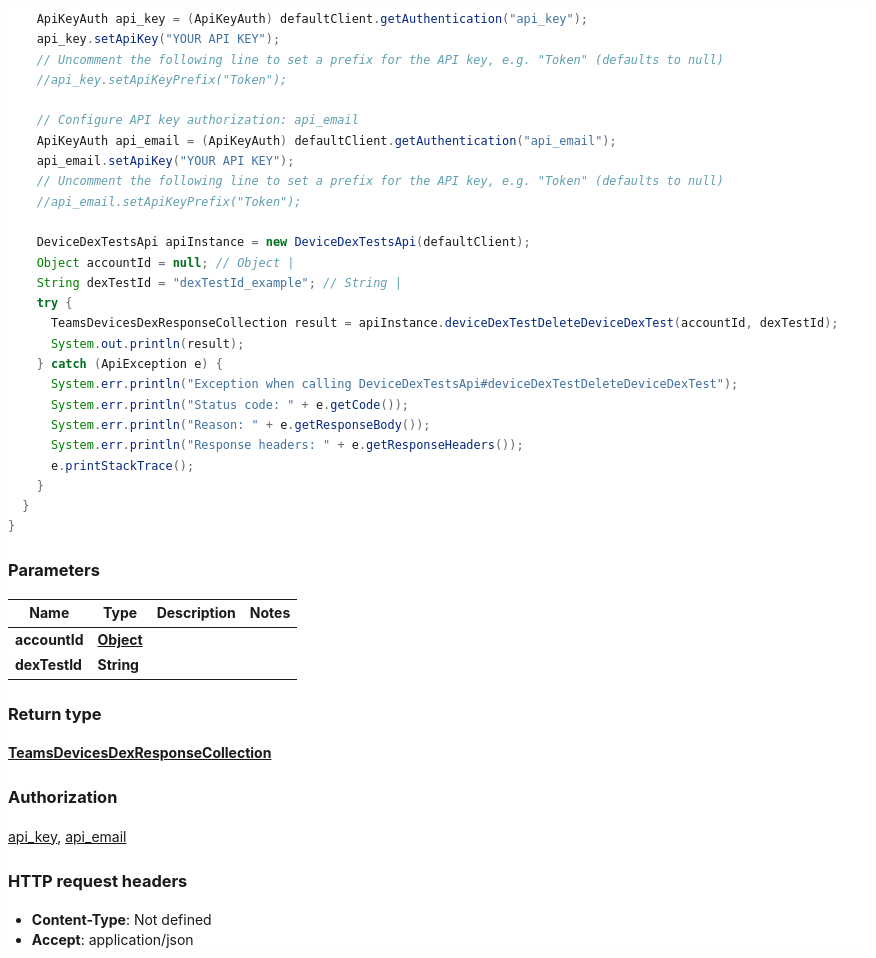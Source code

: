 ```java
    ApiKeyAuth api_key = (ApiKeyAuth) defaultClient.getAuthentication("api_key");
    api_key.setApiKey("YOUR API KEY");
    // Uncomment the following line to set a prefix for the API key, e.g. "Token" (defaults to null)
    //api_key.setApiKeyPrefix("Token");

    // Configure API key authorization: api_email
    ApiKeyAuth api_email = (ApiKeyAuth) defaultClient.getAuthentication("api_email");
    api_email.setApiKey("YOUR API KEY");
    // Uncomment the following line to set a prefix for the API key, e.g. "Token" (defaults to null)
    //api_email.setApiKeyPrefix("Token");

    DeviceDexTestsApi apiInstance = new DeviceDexTestsApi(defaultClient);
    Object accountId = null; // Object | 
    String dexTestId = "dexTestId_example"; // String | 
    try {
      TeamsDevicesDexResponseCollection result = apiInstance.deviceDexTestDeleteDeviceDexTest(accountId, dexTestId);
      System.out.println(result);
    } catch (ApiException e) {
      System.err.println("Exception when calling DeviceDexTestsApi#deviceDexTestDeleteDeviceDexTest");
      System.err.println("Status code: " + e.getCode());
      System.err.println("Reason: " + e.getResponseBody());
      System.err.println("Response headers: " + e.getResponseHeaders());
      e.printStackTrace();
    }
  }
}
```

### Parameters

| Name | Type | Description  | Notes |
|------------- | ------------- | ------------- | -------------|
| **accountId** | [**Object**](.md)|  | |
| **dexTestId** | **String**|  | |

### Return type

[**TeamsDevicesDexResponseCollection**](TeamsDevicesDexResponseCollection.md)

### Authorization

[api_key](../README.md#api_key), [api_email](../README.md#api_email)

### HTTP request headers

 - **Content-Type**: Not defined
 - **Accept**: application/json
